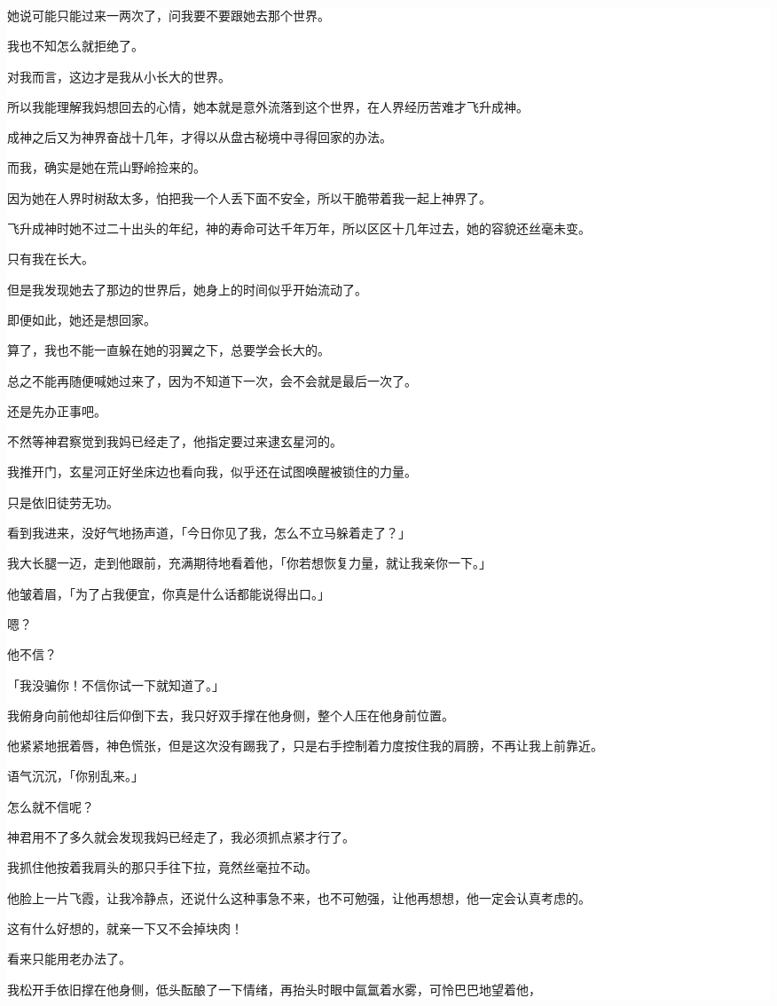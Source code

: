 她说可能只能过来一两次了，问我要不要跟她去那个世界。

我也不知怎么就拒绝了。

对我而言，这边才是我从小长大的世界。

所以我能理解我妈想回去的心情，她本就是意外流落到这个世界，在人界经历苦难才飞升成神。

成神之后又为神界奋战十几年，才得以从盘古秘境中寻得回家的办法。

而我，确实是她在荒山野岭捡来的。

因为她在人界时树敌太多，怕把我一个人丢下面不安全，所以干脆带着我一起上神界了。

飞升成神时她不过二十出头的年纪，神的寿命可达千年万年，所以区区十几年过去，她的容貌还丝毫未变。

只有我在长大。

但是我发现她去了那边的世界后，她身上的时间似乎开始流动了。

即便如此，她还是想回家。

算了，我也不能一直躲在她的羽翼之下，总要学会长大的。

总之不能再随便喊她过来了，因为不知道下一次，会不会就是最后一次了。

还是先办正事吧。

不然等神君察觉到我妈已经走了，他指定要过来逮玄星河的。

我推开门，玄星河正好坐床边也看向我，似乎还在试图唤醒被锁住的力量。

只是依旧徒劳无功。

看到我进来，没好气地扬声道，「今日你见了我，怎么不立马躲着走了？」

我大长腿一迈，走到他跟前，充满期待地看着他，「你若想恢复力量，就让我亲你一下。」

他皱着眉，「为了占我便宜，你真是什么话都能说得出口。」

嗯？

他不信？

「我没骗你！不信你试一下就知道了。」

我俯身向前他却往后仰倒下去，我只好双手撑在他身侧，整个人压在他身前位置。

他紧紧地抿着唇，神色慌张，但是这次没有踢我了，只是右手控制着力度按住我的肩膀，不再让我上前靠近。

语气沉沉，「你别乱来。」

怎么就不信呢？

神君用不了多久就会发现我妈已经走了，我必须抓点紧才行了。

我抓住他按着我肩头的那只手往下拉，竟然丝毫拉不动。

他脸上一片飞霞，让我冷静点，还说什么这种事急不来，也不可勉强，让他再想想，他一定会认真考虑的。

这有什么好想的，就亲一下又不会掉块肉！

看来只能用老办法了。

我松开手依旧撑在他身侧，低头酝酿了一下情绪，再抬头时眼中氤氲着水雾，可怜巴巴地望着他，
